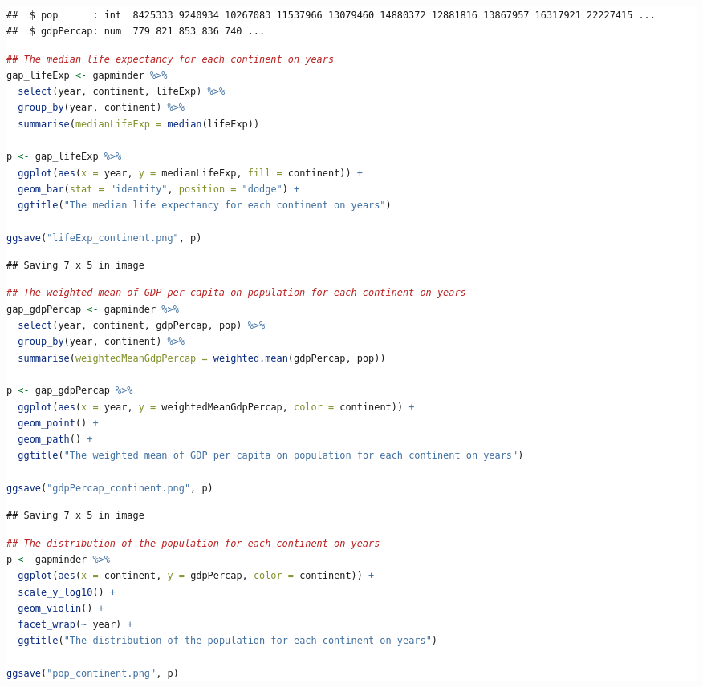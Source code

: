     ##  $ pop      : int  8425333 9240934 10267083 11537966 13079460 14880372 12881816 13867957 16317921 22227415 ...
    ##  $ gdpPercap: num  779 821 853 836 740 ...

``` r
## The median life expectancy for each continent on years
gap_lifeExp <- gapminder %>% 
  select(year, continent, lifeExp) %>% 
  group_by(year, continent) %>% 
  summarise(medianLifeExp = median(lifeExp))

p <- gap_lifeExp %>% 
  ggplot(aes(x = year, y = medianLifeExp, fill = continent)) +
  geom_bar(stat = "identity", position = "dodge") +
  ggtitle("The median life expectancy for each continent on years")

ggsave("lifeExp_continent.png", p)
```

    ## Saving 7 x 5 in image

``` r
## The weighted mean of GDP per capita on population for each continent on years
gap_gdpPercap <- gapminder %>% 
  select(year, continent, gdpPercap, pop) %>% 
  group_by(year, continent) %>% 
  summarise(weightedMeanGdpPercap = weighted.mean(gdpPercap, pop))

p <- gap_gdpPercap %>% 
  ggplot(aes(x = year, y = weightedMeanGdpPercap, color = continent)) +
  geom_point() +
  geom_path() +
  ggtitle("The weighted mean of GDP per capita on population for each continent on years")

ggsave("gdpPercap_continent.png", p)
```

    ## Saving 7 x 5 in image

``` r
## The distribution of the population for each continent on years
p <- gapminder %>% 
  ggplot(aes(x = continent, y = gdpPercap, color = continent)) +
  scale_y_log10() +
  geom_violin() +
  facet_wrap(~ year) +
  ggtitle("The distribution of the population for each continent on years")

ggsave("pop_continent.png", p)
```
